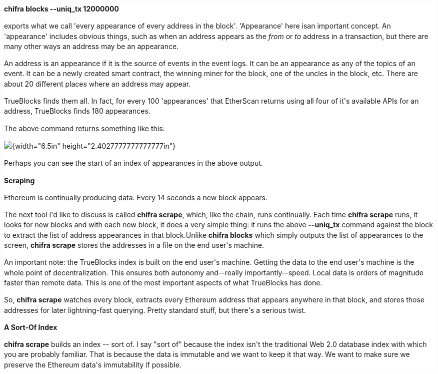 **chifra blocks \--uniq_tx 12000000**

exports what we call 'every appearance of every address in the block'.
'Appearance' here isan important concept. An 'appearance' includes
obvious things, such as when an address appears as the *from* or *to*
address in a transaction, but there are many other ways an address may
be an appearance.

An address is an appearance if it is the source of events in the event
logs. It can be an appearance as any of the topics of an event. It can
be a newly created smart contract, the winning miner for the block, one
of the uncles in the block, etc. There are about 20 different places
where an address may appear.

TrueBlocks finds them all. In fact, for every 100 'appearances' that
EtherScan returns using all four of it's available APIs for an address,
TrueBlocks finds 180 appearances.

The above command returns something like this:

![](media/image2.png){width="6.5in" height="2.4027777777777777in"}

Perhaps you can see the start of an index of appearances in the above
output.

**Scraping**

Ethereum is continually producing data. Every 14 seconds a new block
appears.

The next tool I'd like to discuss is called **chifra scrape**, which,
like the chain, runs continually. Each time **chifra scrape** runs, it
looks for new blocks and with each new block, it does a very simple
thing: it runs the above **\--uniq_tx** command against the block to
extract the list of address appearances in that block.Unlike **chifra
blocks** which simply outputs the list of appearances to the screen,
**chifra scrape** stores the addresses in a file on the end user's
machine.

An important note: the TrueBlocks index is built on the end user's
machine. Getting the data to the end user's machine is the whole point
of decentralization. This ensures both autonomy and\--really
importantly\--speed. Local data is orders of magnitude faster than
remote data. This is one of the most important aspects of what
TrueBlocks has done.

So, **chifra scrape** watches every block, extracts every Ethereum
address that appears anywhere in that block, and stores those addresses
for later lightning-fast querying. Pretty standard stuff, but there's a
serious twist.

**A Sort-Of Index**

**chifra scrape** builds an index \-- sort of. I say "sort of" because
the index isn't the traditional Web 2.0 database index with which you
are probably familiar. That is because the data is immutable and we want
to keep it that way. We want to make sure we preserve the Ethereum
data's immutability if possible.
